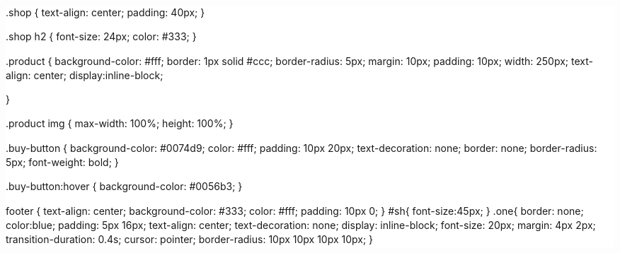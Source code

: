 .shop {
    text-align: center;
    padding: 40px;
}

.shop h2 {
    font-size: 24px;
    color: #333;
}

.product {
    background-color: #fff;
    border: 1px solid #ccc;
    border-radius: 5px;
    margin: 10px;
    padding: 10px;
    width: 250px;
    text-align: center;
    display:inline-block;

}

.product img {
    max-width: 100%;
    height: 100%;
}

.buy-button {
    background-color: #0074d9;
    color: #fff;
    padding: 10px 20px;
    text-decoration: none;
    border: none;
    border-radius: 5px;
    font-weight: bold;
}

.buy-button:hover {
    background-color: #0056b3;
}

footer {
    text-align: center;
    background-color: #333;
    color: #fff;
    padding: 10px 0;
}
#sh{
    font-size:45px;
}
.one{
        border: none;
  color:blue;
  padding: 5px 16px;
  text-align: center;
  text-decoration: none;
  display: inline-block;
  font-size: 20px;
  margin: 4px 2px;
  transition-duration: 0.4s;
  cursor: pointer;
  border-radius: 10px 10px 10px 10px;
}
